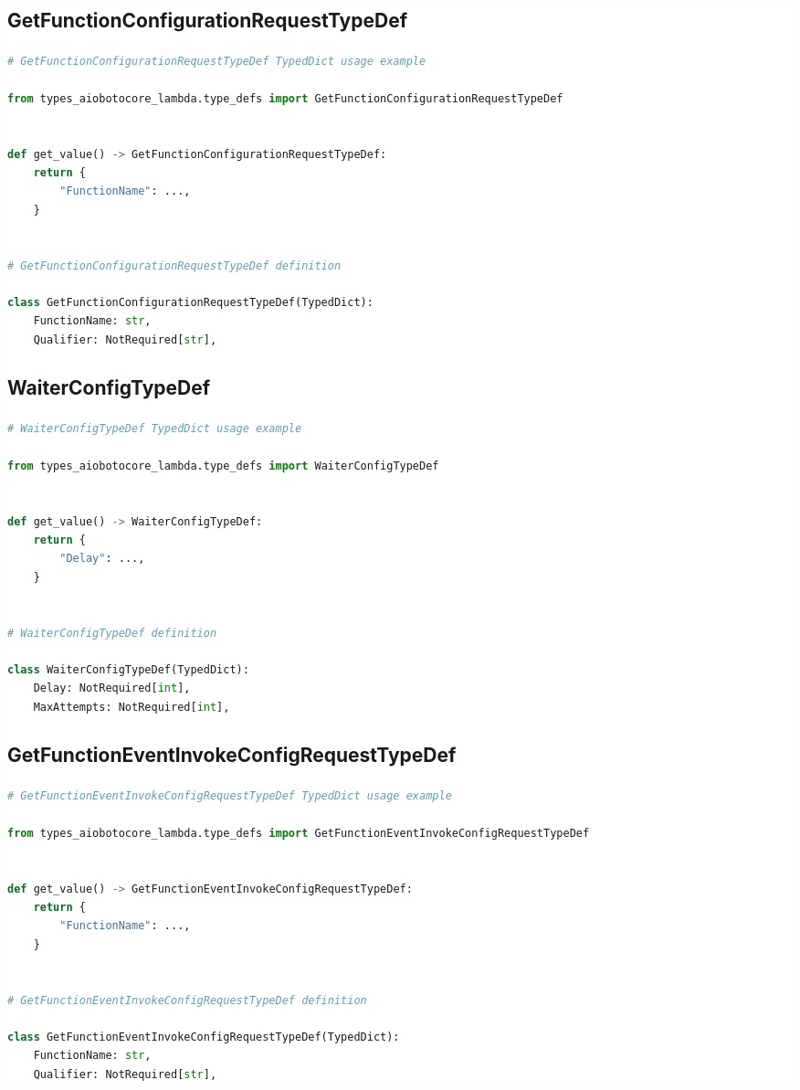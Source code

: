 

## GetFunctionConfigurationRequestTypeDef

```python
# GetFunctionConfigurationRequestTypeDef TypedDict usage example

from types_aiobotocore_lambda.type_defs import GetFunctionConfigurationRequestTypeDef


def get_value() -> GetFunctionConfigurationRequestTypeDef:
    return {
        "FunctionName": ...,
    }


# GetFunctionConfigurationRequestTypeDef definition

class GetFunctionConfigurationRequestTypeDef(TypedDict):
    FunctionName: str,
    Qualifier: NotRequired[str],
```


## WaiterConfigTypeDef

```python
# WaiterConfigTypeDef TypedDict usage example

from types_aiobotocore_lambda.type_defs import WaiterConfigTypeDef


def get_value() -> WaiterConfigTypeDef:
    return {
        "Delay": ...,
    }


# WaiterConfigTypeDef definition

class WaiterConfigTypeDef(TypedDict):
    Delay: NotRequired[int],
    MaxAttempts: NotRequired[int],
```


## GetFunctionEventInvokeConfigRequestTypeDef

```python
# GetFunctionEventInvokeConfigRequestTypeDef TypedDict usage example

from types_aiobotocore_lambda.type_defs import GetFunctionEventInvokeConfigRequestTypeDef


def get_value() -> GetFunctionEventInvokeConfigRequestTypeDef:
    return {
        "FunctionName": ...,
    }


# GetFunctionEventInvokeConfigRequestTypeDef definition

class GetFunctionEventInvokeConfigRequestTypeDef(TypedDict):
    FunctionName: str,
    Qualifier: NotRequired[str],
```